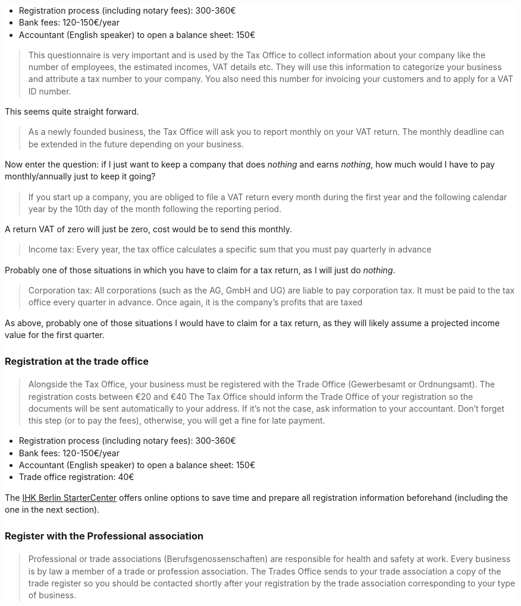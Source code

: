 * Registration process (including notary fees): 300-360€
* Bank fees: 120-150€/year
* Accountant (English speaker) to open a balance sheet: 150€

>This questionnaire is very important and is used by the Tax Office to collect information about your company like the number of employees, the estimated incomes, VAT details etc. They will use this information to categorize your business and attribute a tax number to your company. You also need this number for invoicing your customers and to apply for a VAT ID number.

This seems quite straight forward.

>As a newly founded business, the Tax Office will ask you to report monthly on your VAT return. The monthly deadline can be extended in the future depending on your business.

Now enter the question: if I just want to keep a company that does _nothing_ and earns _nothing_, how much would I have to pay monthly/annually just to keep it going?

>If you start up a company, you are obliged to file a VAT return every month during the  first year and the following calendar year by the 10th day of the month following the reporting period.

A return VAT of zero will just be zero, cost would be to send this monthly.

>Income tax: Every year, the tax office calculates a specific sum that you must pay quarterly in advance

Probably one of those situations in which you have to claim for a tax return, as I will just do _nothing_.

>Corporation tax: All corporations (such as the AG, GmbH and UG) are liable to pay corporation tax. It must be paid to the tax office every quarter in advance. Once again, it is the company’s profits that are taxed

As above, probably one of those situations I would have to claim for a tax return, as they will likely assume a projected income value for the first quarter.

### Registration at the trade office

>Alongside the Tax Office, your business must be registered with the Trade Office (Gewerbesamt or Ordnungsamt). The registration costs between €20 and €40
The Tax Office should inform the Trade Office of your registration so the documents will be sent automatically to your address. If it’s not the case, ask information to your accountant. Don’t forget this step (or to pay the fees), otherwise, you will get a fine for late payment.

* Registration process (including notary fees): 300-360€
* Bank fees: 120-150€/year
* Accountant (English speaker) to open a balance sheet: 150€
* Trade office registration: 40€

The [IHK Berlin StarterCenter](https://www.startercenter-berlin.de) offers online options to save time and prepare all registration information beforehand (including the one in the next section).

### Register with the Professional association

>Professional or trade associations (Berufsgenossenschaften) are responsible for health and safety at work. Every business is by law a member of a trade or profession association.
The Trades Office sends to your trade association a copy of the trade register so you should be contacted shortly after your registration by the trade association corresponding to your type of business.
